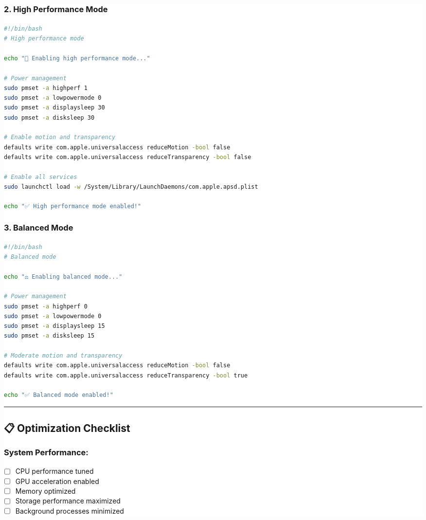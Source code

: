 ### **2. High Performance Mode**
```bash
#!/bin/bash
# High performance mode

echo "🚀 Enabling high performance mode..."

# Power management
sudo pmset -a highperf 1
sudo pmset -a lowpowermode 0
sudo pmset -a displaysleep 30
sudo pmset -a disksleep 30

# Enable motion and transparency
defaults write com.apple.universalaccess reduceMotion -bool false
defaults write com.apple.universalaccess reduceTransparency -bool false

# Enable all services
sudo launchctl load -w /System/Library/LaunchDaemons/com.apple.apsd.plist

echo "✅ High performance mode enabled!"
```

### **3. Balanced Mode**
```bash
#!/bin/bash
# Balanced mode

echo "⚖️ Enabling balanced mode..."

# Power management
sudo pmset -a highperf 0
sudo pmset -a lowpowermode 0
sudo pmset -a displaysleep 15
sudo pmset -a disksleep 15

# Moderate motion and transparency
defaults write com.apple.universalaccess reduceMotion -bool false
defaults write com.apple.universalaccess reduceTransparency -bool true

echo "✅ Balanced mode enabled!"
```

---

## 📋 **Optimization Checklist**

### **System Performance:**
- [ ] CPU performance tuned
- [ ] GPU acceleration enabled
- [ ] Memory optimized
- [ ] Storage performance maximized
- [ ] Background processes minimized
